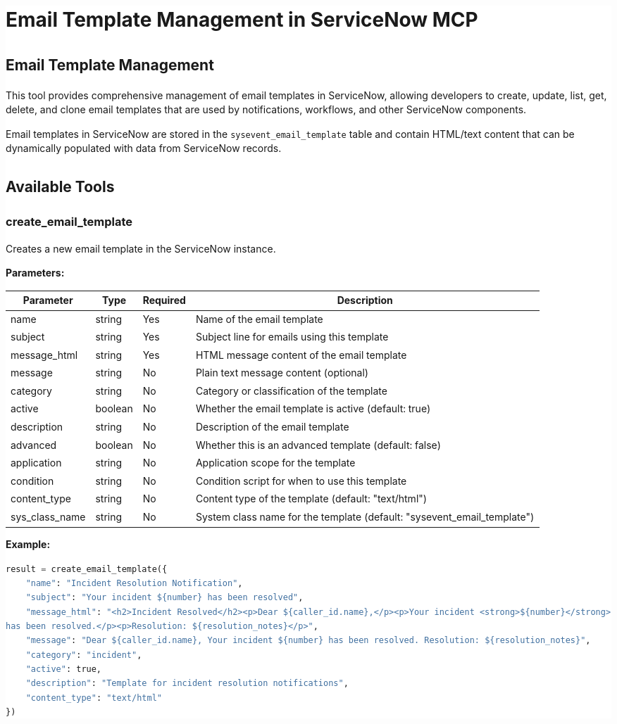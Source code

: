 # Email Template Management in ServiceNow MCP

## Email Template Management

This tool provides comprehensive management of email templates in ServiceNow, allowing developers to create, update, list, get, delete, and clone email templates that are used by notifications, workflows, and other ServiceNow components.

Email templates in ServiceNow are stored in the `sysevent_email_template` table and contain HTML/text content that can be dynamically populated with data from ServiceNow records.

## Available Tools

### create_email_template

Creates a new email template in the ServiceNow instance.

**Parameters:**

| Parameter | Type | Required | Description |
|-----------|------|----------|-------------|
| name | string | Yes | Name of the email template |
| subject | string | Yes | Subject line for emails using this template |
| message_html | string | Yes | HTML message content of the email template |
| message | string | No | Plain text message content (optional) |
| category | string | No | Category or classification of the template |
| active | boolean | No | Whether the email template is active (default: true) |
| description | string | No | Description of the email template |
| advanced | boolean | No | Whether this is an advanced template (default: false) |
| application | string | No | Application scope for the template |
| condition | string | No | Condition script for when to use this template |
| content_type | string | No | Content type of the template (default: "text/html") |
| sys_class_name | string | No | System class name for the template (default: "sysevent_email_template") |

**Example:**

```python
result = create_email_template({
    "name": "Incident Resolution Notification",
    "subject": "Your incident ${number} has been resolved",
    "message_html": "<h2>Incident Resolved</h2><p>Dear ${caller_id.name},</p><p>Your incident <strong>${number}</strong> has been resolved.</p><p>Resolution: ${resolution_notes}</p>",
    "message": "Dear ${caller_id.name}, Your incident ${number} has been resolved. Resolution: ${resolution_notes}",
    "category": "incident",
    "active": true,
    "description": "Template for incident resolution notifications",
    "content_type": "text/html"
})
```
